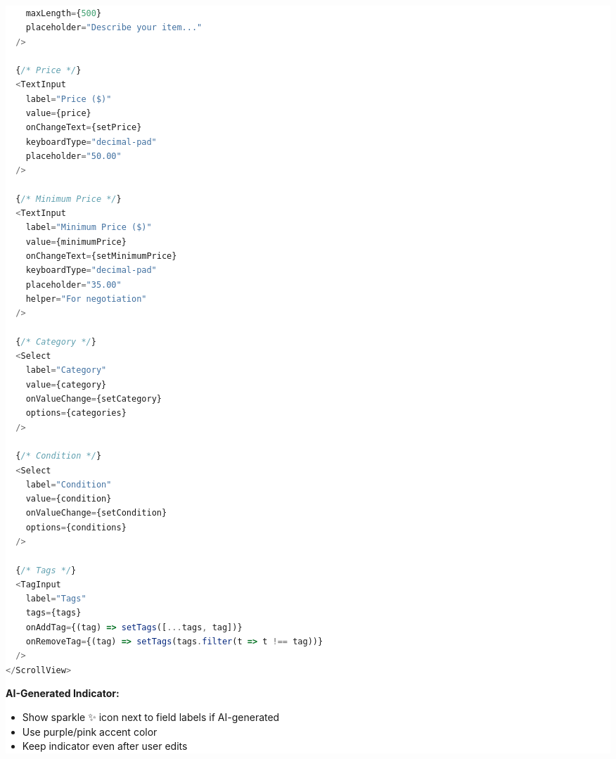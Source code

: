 ```javascript
    maxLength={500}
    placeholder="Describe your item..."
  />
  
  {/* Price */}
  <TextInput
    label="Price ($)"
    value={price}
    onChangeText={setPrice}
    keyboardType="decimal-pad"
    placeholder="50.00"
  />
  
  {/* Minimum Price */}
  <TextInput
    label="Minimum Price ($)"
    value={minimumPrice}
    onChangeText={setMinimumPrice}
    keyboardType="decimal-pad"
    placeholder="35.00"
    helper="For negotiation"
  />
  
  {/* Category */}
  <Select
    label="Category"
    value={category}
    onValueChange={setCategory}
    options={categories}
  />
  
  {/* Condition */}
  <Select
    label="Condition"
    value={condition}
    onValueChange={setCondition}
    options={conditions}
  />
  
  {/* Tags */}
  <TagInput
    label="Tags"
    tags={tags}
    onAddTag={(tag) => setTags([...tags, tag])}
    onRemoveTag={(tag) => setTags(tags.filter(t => t !== tag))}
  />
</ScrollView>
```

**AI-Generated Indicator:**
- Show sparkle ✨ icon next to field labels if AI-generated
- Use purple/pink accent color
- Keep indicator even after user edits
